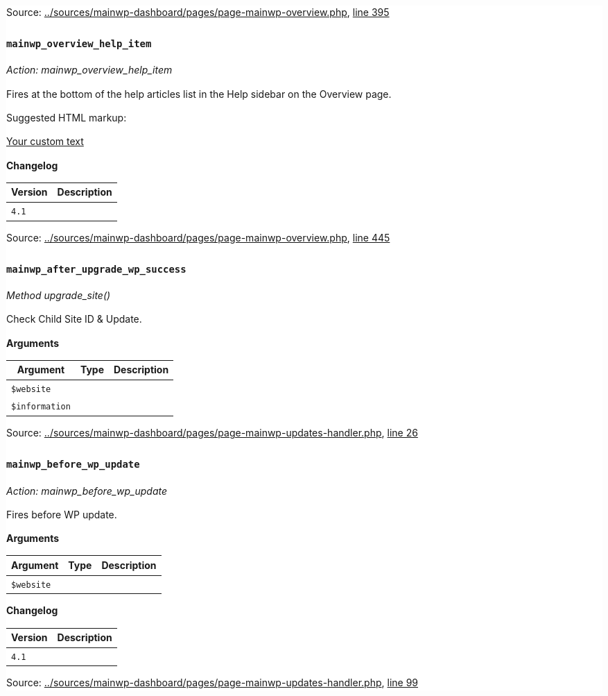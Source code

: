 Source: [../sources/mainwp-dashboard/pages/page-mainwp-overview.php](pages/page-mainwp-overview.php), [line 395](pages/page-mainwp-overview.php#L395-L402)

### `mainwp_overview_help_item`

*Action: mainwp_overview_help_item*

Fires at the bottom of the help articles list in the Help sidebar on the Overview page.

Suggested HTML markup:

<div class="item"><a href="Your custom URL">Your custom text</a></div>


**Changelog**

Version | Description
------- | -----------
`4.1` | 

Source: [../sources/mainwp-dashboard/pages/page-mainwp-overview.php](pages/page-mainwp-overview.php), [line 445](pages/page-mainwp-overview.php#L445-L456)

### `mainwp_after_upgrade_wp_success`

*Method upgrade_site()*

Check Child Site ID & Update.

**Arguments**

Argument | Type | Description
-------- | ---- | -----------
`$website` |  | 
`$information` |  | 

Source: [../sources/mainwp-dashboard/pages/page-mainwp-updates-handler.php](pages/page-mainwp-updates-handler.php), [line 26](pages/page-mainwp-updates-handler.php#L26-L56)

### `mainwp_before_wp_update`

*Action: mainwp_before_wp_update*

Fires before WP update.

**Arguments**

Argument | Type | Description
-------- | ---- | -----------
`$website` |  | 

**Changelog**

Version | Description
------- | -----------
`4.1` | 

Source: [../sources/mainwp-dashboard/pages/page-mainwp-updates-handler.php](pages/page-mainwp-updates-handler.php), [line 99](pages/page-mainwp-updates-handler.php#L99-L106)
